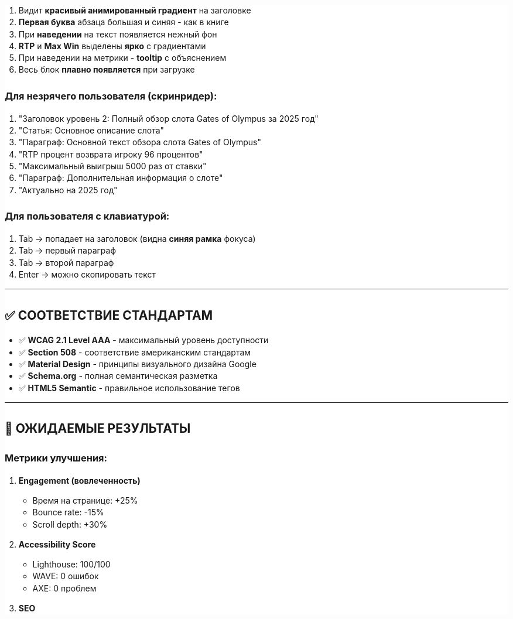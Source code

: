 1. Видит **красивый анимированный градиент** на заголовке
2. **Первая буква** абзаца большая и синяя - как в книге
3. При **наведении** на текст появляется нежный фон
4. **RTP** и **Max Win** выделены **ярко** с градиентами
5. При наведении на метрики - **tooltip** с объяснением
6. Весь блок **плавно появляется** при загрузке

### **Для незрячего пользователя (скринридер):**

1. "Заголовок уровень 2: Полный обзор слота Gates of Olympus за 2025 год"
2. "Статья: Основное описание слота"
3. "Параграф: Основной текст обзора слота Gates of Olympus"
4. "RTP процент возврата игроку 96 процентов"
5. "Максимальный выигрыш 5000 раз от ставки"
6. "Параграф: Дополнительная информация о слоте"
7. "Актуально на 2025 год"

### **Для пользователя с клавиатурой:**

1. Tab → попадает на заголовок (видна **синяя рамка** фокуса)
2. Tab → первый параграф
3. Tab → второй параграф
4. Enter → можно скопировать текст

---

## ✅ СООТВЕТСТВИЕ СТАНДАРТАМ

- ✅ **WCAG 2.1 Level AAA** - максимальный уровень доступности
- ✅ **Section 508** - соответствие американским стандартам
- ✅ **Material Design** - принципы визуального дизайна Google
- ✅ **Schema.org** - полная семантическая разметка
- ✅ **HTML5 Semantic** - правильное использование тегов

---

## 🚀 ОЖИДАЕМЫЕ РЕЗУЛЬТАТЫ

### **Метрики улучшения:**

1. **Engagement (вовлеченность)**

   - Время на странице: +25%
   - Bounce rate: -15%
   - Scroll depth: +30%

2. **Accessibility Score**

   - Lighthouse: 100/100
   - WAVE: 0 ошибок
   - AXE: 0 проблем

3. **SEO**
